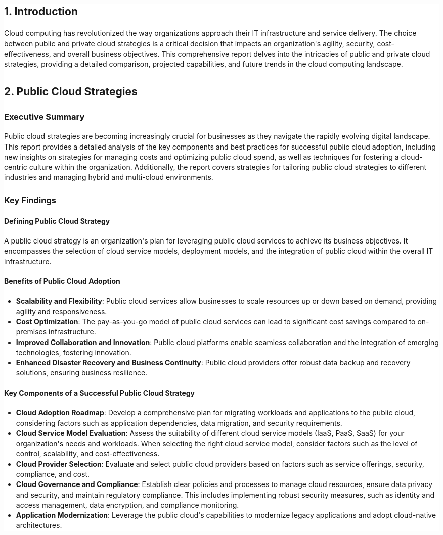 ## 1. Introduction
Cloud computing has revolutionized the way organizations approach their IT infrastructure and service delivery. The choice between public and private cloud strategies is a critical decision that impacts an organization's agility, security, cost-effectiveness, and overall business objectives. This comprehensive report delves into the intricacies of public and private cloud strategies, providing a detailed comparison, projected capabilities, and future trends in the cloud computing landscape.

## 2. Public Cloud Strategies

### Executive Summary
Public cloud strategies are becoming increasingly crucial for businesses as they navigate the rapidly evolving digital landscape. This report provides a detailed analysis of the key components and best practices for successful public cloud adoption, including new insights on strategies for managing costs and optimizing public cloud spend, as well as techniques for fostering a cloud-centric culture within the organization. Additionally, the report covers strategies for tailoring public cloud strategies to different industries and managing hybrid and multi-cloud environments.

### Key Findings

#### Defining Public Cloud Strategy
A public cloud strategy is an organization's plan for leveraging public cloud services to achieve its business objectives. It encompasses the selection of cloud service models, deployment models, and the integration of public cloud within the overall IT infrastructure.

#### Benefits of Public Cloud Adoption
- **Scalability and Flexibility**: Public cloud services allow businesses to scale resources up or down based on demand, providing agility and responsiveness.
- **Cost Optimization**: The pay-as-you-go model of public cloud services can lead to significant cost savings compared to on-premises infrastructure.
- **Improved Collaboration and Innovation**: Public cloud platforms enable seamless collaboration and the integration of emerging technologies, fostering innovation.
- **Enhanced Disaster Recovery and Business Continuity**: Public cloud providers offer robust data backup and recovery solutions, ensuring business resilience.

#### Key Components of a Successful Public Cloud Strategy
- **Cloud Adoption Roadmap**: Develop a comprehensive plan for migrating workloads and applications to the public cloud, considering factors such as application dependencies, data migration, and security requirements.
- **Cloud Service Model Evaluation**: Assess the suitability of different cloud service models (IaaS, PaaS, SaaS) for your organization's needs and workloads. When selecting the right cloud service model, consider factors such as the level of control, scalability, and cost-effectiveness.
- **Cloud Provider Selection**: Evaluate and select public cloud providers based on factors such as service offerings, security, compliance, and cost.
- **Cloud Governance and Compliance**: Establish clear policies and processes to manage cloud resources, ensure data privacy and security, and maintain regulatory compliance. This includes implementing robust security measures, such as identity and access management, data encryption, and compliance monitoring.
- **Application Modernization**: Leverage the public cloud's capabilities to modernize legacy applications and adopt cloud-native architectures.
